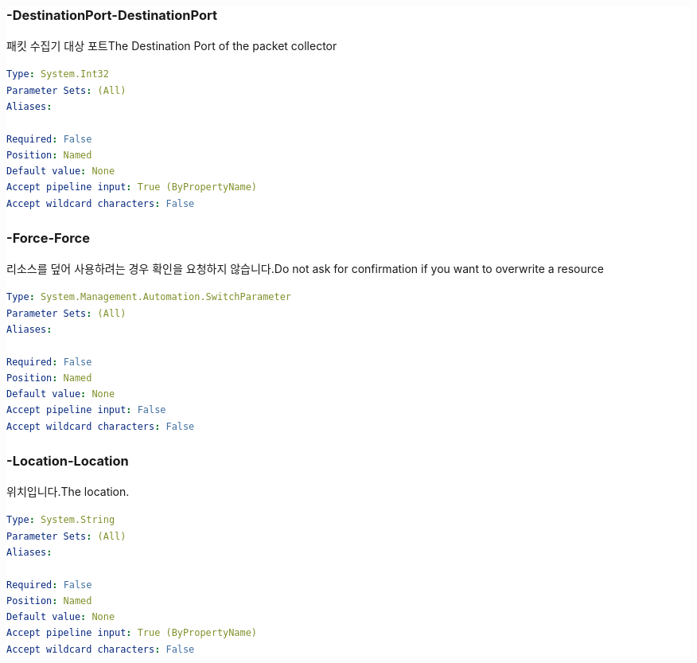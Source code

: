 ### <span data-ttu-id="7162c-130">-DestinationPort</span><span class="sxs-lookup"><span data-stu-id="7162c-130">-DestinationPort</span></span>
<span data-ttu-id="7162c-131">패킷 수집기 대상 포트</span><span class="sxs-lookup"><span data-stu-id="7162c-131">The Destination Port of the packet collector</span></span>

```yaml
Type: System.Int32
Parameter Sets: (All)
Aliases:

Required: False
Position: Named
Default value: None
Accept pipeline input: True (ByPropertyName)
Accept wildcard characters: False
```

### <span data-ttu-id="7162c-132">-Force</span><span class="sxs-lookup"><span data-stu-id="7162c-132">-Force</span></span>
<span data-ttu-id="7162c-133">리소스를 덮어 사용하려는 경우 확인을 요청하지 않습니다.</span><span class="sxs-lookup"><span data-stu-id="7162c-133">Do not ask for confirmation if you want to overwrite a resource</span></span>

```yaml
Type: System.Management.Automation.SwitchParameter
Parameter Sets: (All)
Aliases:

Required: False
Position: Named
Default value: None
Accept pipeline input: False
Accept wildcard characters: False
```

### <span data-ttu-id="7162c-134">-Location</span><span class="sxs-lookup"><span data-stu-id="7162c-134">-Location</span></span>
<span data-ttu-id="7162c-135">위치입니다.</span><span class="sxs-lookup"><span data-stu-id="7162c-135">The location.</span></span>

```yaml
Type: System.String
Parameter Sets: (All)
Aliases:

Required: False
Position: Named
Default value: None
Accept pipeline input: True (ByPropertyName)
Accept wildcard characters: False
```
